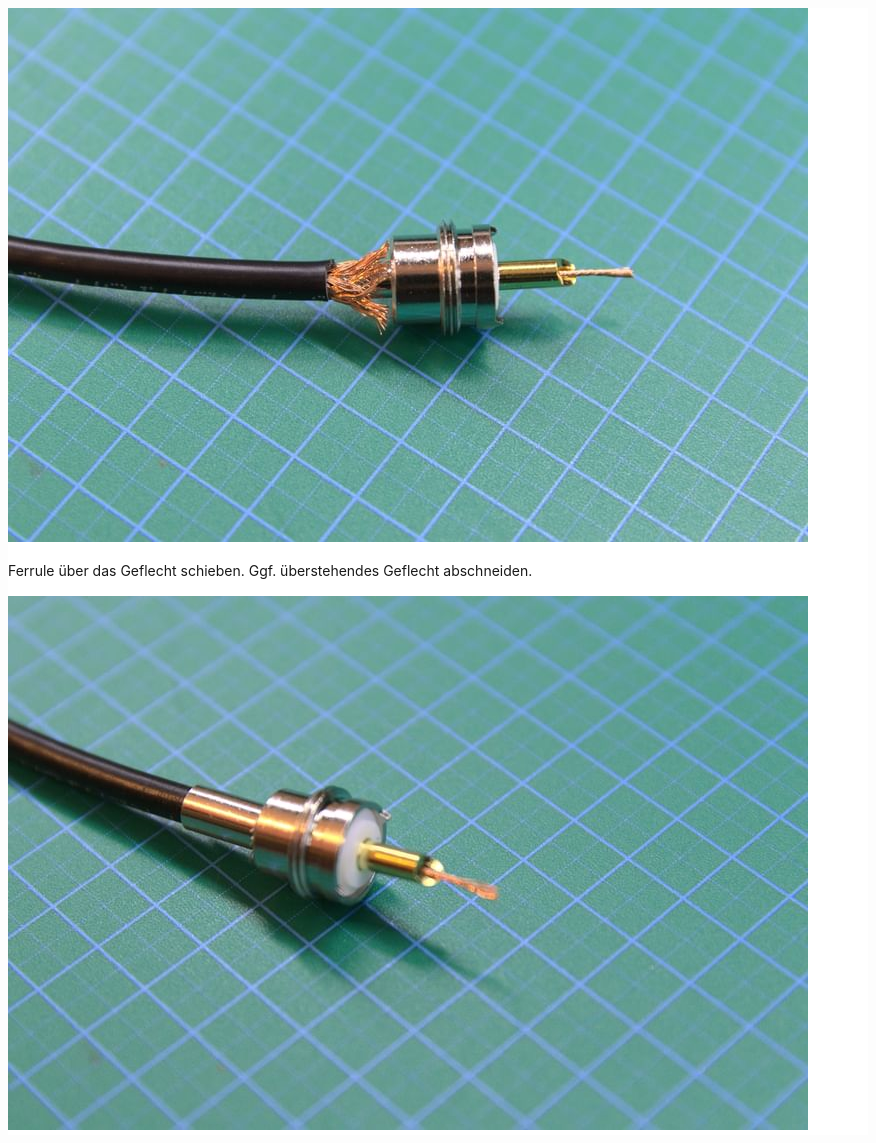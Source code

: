 ![Coax buildprocess](/images/diy/efhw/efhw-kit_coax_02.jpg)


Ferrule über das Geflecht schieben. Ggf. überstehendes Geflecht abschneiden.

![Coax buildprocess](/images/diy/efhw/efhw-kit_coax_03.jpg)
